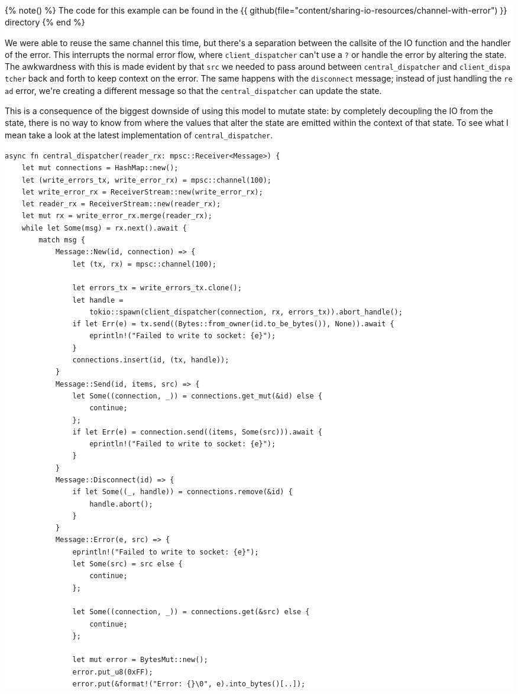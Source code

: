 {% note() %}
The code for this example can be found in the {{ github(file="content/sharing-io-resources/channel-with-error") }} directory
{% end %}

We were able to reuse the same channel this time, but there's a separation between the callsite of the IO function and the handler of the error. This interrupts the normal error flow, where `client_dispatcher` can't use a `?` or handle the error by altering the state. The awkwardness with this is made evident by that `src` we needed to pass around between `central_dispatcher` and `client_dispatcher` back and forth to keep context on the error. The same happens with the `disconnect` message; instead of just handling the `read` error, we're creating a different message so that the `central_dispatcher` can update the state. 

This is a consequence of the biggest downside of using this model to mutate state: by completely decoupling the IO from the state, there is no way to know from where the values that alter the state are emitted within the context of that state. To see what I mean take a look at the latest implementation of `central_dispatcher`.

```rs,linenos,hl_lines=20-27
async fn central_dispatcher(reader_rx: mpsc::Receiver<Message>) {
    let mut connections = HashMap::new();
    let (write_errors_tx, write_error_rx) = mpsc::channel(100);
    let write_error_rx = ReceiverStream::new(write_error_rx);
    let reader_rx = ReceiverStream::new(reader_rx);
    let mut rx = write_error_rx.merge(reader_rx);
    while let Some(msg) = rx.next().await {
        match msg {
            Message::New(id, connection) => {
                let (tx, rx) = mpsc::channel(100);

                let errors_tx = write_errors_tx.clone();
                let handle =
                    tokio::spawn(client_dispatcher(connection, rx, errors_tx)).abort_handle();
                if let Err(e) = tx.send((Bytes::from_owner(id.to_be_bytes()), None)).await {
                    eprintln!("Failed to write to socket: {e}");
                }
                connections.insert(id, (tx, handle));
            }
            Message::Send(id, items, src) => {
                let Some((connection, _)) = connections.get_mut(&id) else {
                    continue;
                };
                if let Err(e) = connection.send((items, Some(src))).await {
                    eprintln!("Failed to write to socket: {e}");
                }
            }
            Message::Disconnect(id) => {
                if let Some((_, handle)) = connections.remove(&id) {
                    handle.abort();
                }
            }
            Message::Error(e, src) => {
                eprintln!("Failed to write to socket: {e}");
                let Some(src) = src else {
                    continue;
                };

                let Some((connection, _)) = connections.get(&src) else {
                    continue;
                };

                let mut error = BytesMut::new();
                error.put_u8(0xFF);
                error.put(&format!("Error: {}\0", e).into_bytes()[..]);

```

[^1]: In fairness, deadlocks are still possible, if 2 tasks are waiting from one another preventing from making any other work.
[^2]: https://draft.ryhl.io/blog/actors-with-tokio/ Has a discussion of how to do this.
[^4]: https://github.com/yoshuawuyts/futures-concurrency/issues/85
[^5]: https://github.com/yoshuawuyts/futures-concurrency/pull/104
[^6]: Of course there should be extra care to no longer use the index into the connections like we were before, a Map ofIDs to sockets would work much better.